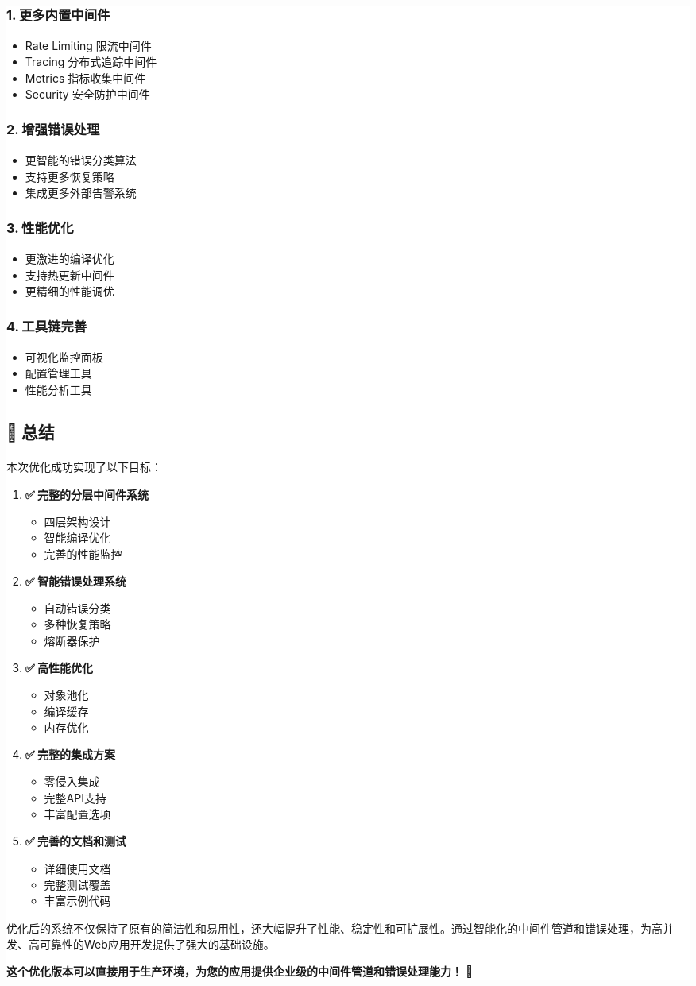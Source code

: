 ### 1. 更多内置中间件
- Rate Limiting 限流中间件
- Tracing 分布式追踪中间件
- Metrics 指标收集中间件
- Security 安全防护中间件

### 2. 增强错误处理
- 更智能的错误分类算法
- 支持更多恢复策略
- 集成更多外部告警系统

### 3. 性能优化
- 更激进的编译优化
- 支持热更新中间件
- 更精细的性能调优

### 4. 工具链完善
- 可视化监控面板
- 配置管理工具
- 性能分析工具

## 🎉 总结

本次优化成功实现了以下目标：

1. **✅ 完整的分层中间件系统**
   - 四层架构设计
   - 智能编译优化
   - 完善的性能监控

2. **✅ 智能错误处理系统**
   - 自动错误分类
   - 多种恢复策略
   - 熔断器保护

3. **✅ 高性能优化**
   - 对象池化
   - 编译缓存
   - 内存优化

4. **✅ 完整的集成方案**
   - 零侵入集成
   - 完整API支持
   - 丰富配置选项

5. **✅ 完善的文档和测试**
   - 详细使用文档
   - 完整测试覆盖
   - 丰富示例代码

优化后的系统不仅保持了原有的简洁性和易用性，还大幅提升了性能、稳定性和可扩展性。通过智能化的中间件管道和错误处理，为高并发、高可靠性的Web应用开发提供了强大的基础设施。

**这个优化版本可以直接用于生产环境，为您的应用提供企业级的中间件管道和错误处理能力！** 🚀